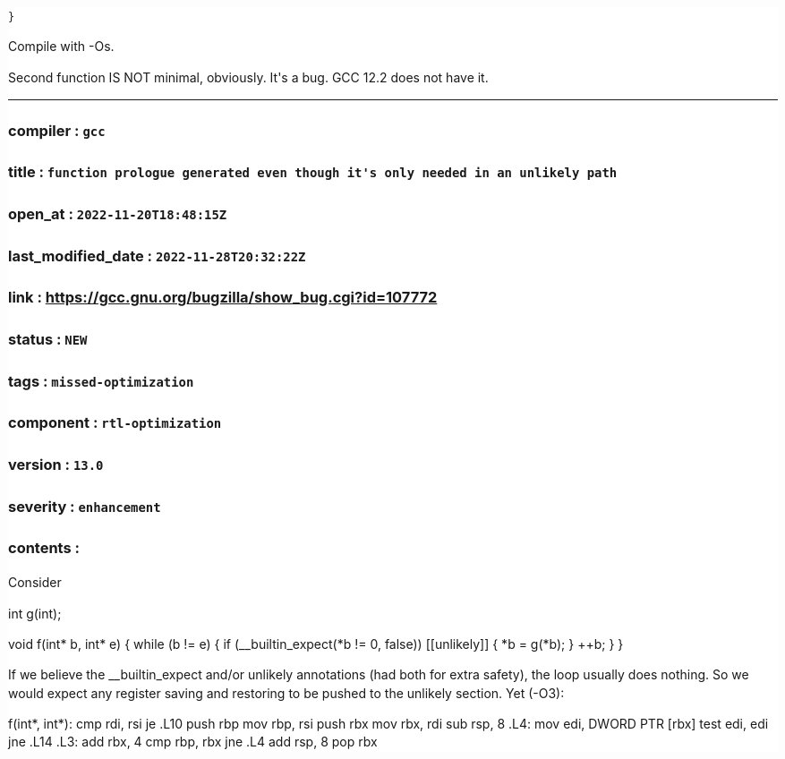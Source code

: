 ```
}
```

Compile with -Os.

Second function IS NOT minimal, obviously. It's a bug. GCC 12.2 does not have it.


---


### compiler : `gcc`
### title : `function prologue generated even though it's only needed in an unlikely path`
### open_at : `2022-11-20T18:48:15Z`
### last_modified_date : `2022-11-28T20:32:22Z`
### link : https://gcc.gnu.org/bugzilla/show_bug.cgi?id=107772
### status : `NEW`
### tags : `missed-optimization`
### component : `rtl-optimization`
### version : `13.0`
### severity : `enhancement`
### contents :
Consider


int g(int);

void f(int* b, int* e) {
    while (b != e) {
        if (__builtin_expect(*b != 0, false)) [[unlikely]] {
            *b = g(*b);
        }
        ++b;
    }
}

If we believe the __builtin_expect and/or unlikely annotations (had both for extra safety), the loop usually does nothing. So we would expect any register saving and restoring to be pushed to the unlikely section. Yet (-O3):

f(int*, int*):
        cmp     rdi, rsi
        je      .L10
        push    rbp
        mov     rbp, rsi
        push    rbx
        mov     rbx, rdi
        sub     rsp, 8
.L4:
        mov     edi, DWORD PTR [rbx]
        test    edi, edi
        jne     .L14
.L3:
        add     rbx, 4
        cmp     rbp, rbx
        jne     .L4
        add     rsp, 8
        pop     rbx